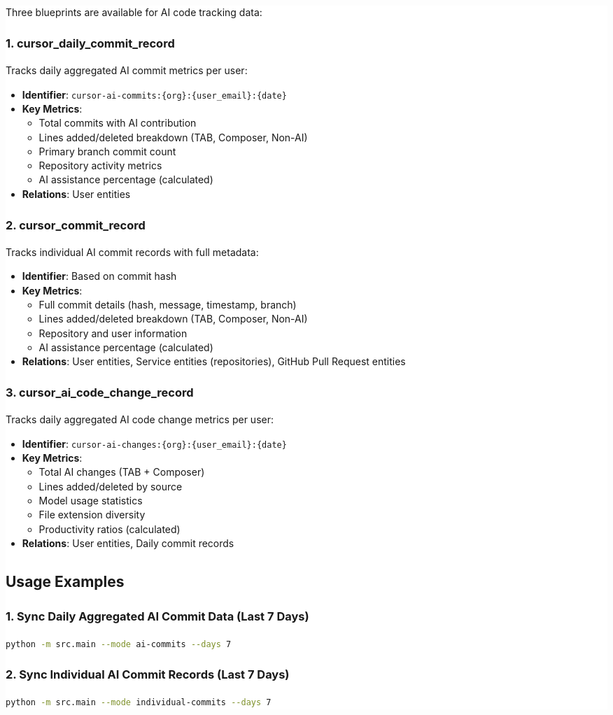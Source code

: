 Three blueprints are available for AI code tracking data:

### 1. cursor_daily_commit_record

Tracks daily aggregated AI commit metrics per user:

- **Identifier**: `cursor-ai-commits:{org}:{user_email}:{date}`
- **Key Metrics**:
  - Total commits with AI contribution
  - Lines added/deleted breakdown (TAB, Composer, Non-AI)
  - Primary branch commit count
  - Repository activity metrics
  - AI assistance percentage (calculated)
- **Relations**: User entities

### 2. cursor_commit_record  

Tracks individual AI commit records with full metadata:

- **Identifier**: Based on commit hash
- **Key Metrics**:
  - Full commit details (hash, message, timestamp, branch)
  - Lines added/deleted breakdown (TAB, Composer, Non-AI)  
  - Repository and user information
  - AI assistance percentage (calculated)
- **Relations**: User entities, Service entities (repositories), GitHub Pull Request entities

### 3. cursor_ai_code_change_record

Tracks daily aggregated AI code change metrics per user:

- **Identifier**: `cursor-ai-changes:{org}:{user_email}:{date}`
- **Key Metrics**:
  - Total AI changes (TAB + Composer)
  - Lines added/deleted by source
  - Model usage statistics
  - File extension diversity
  - Productivity ratios (calculated)
- **Relations**: User entities, Daily commit records

## Usage Examples

### 1. Sync Daily Aggregated AI Commit Data (Last 7 Days)

```bash
python -m src.main --mode ai-commits --days 7
```

### 2. Sync Individual AI Commit Records (Last 7 Days)

```bash
python -m src.main --mode individual-commits --days 7
```
